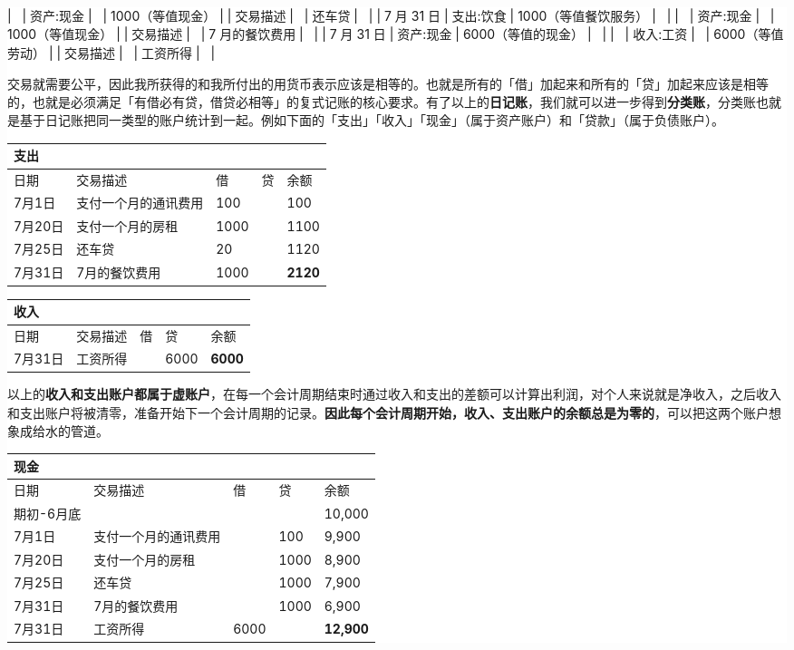 | &nbsp; | 资产:现金 | &nbsp; | 1000（等值现金） |
| 交易描述 | &nbsp; | 还车贷 | &nbsp; |
| 7 月 31 日 | 支出:饮食 | 1000（等值餐饮服务） | &nbsp; |
| &nbsp; | 资产:现金 | &nbsp; | 1000（等值现金） |
| 交易描述 | &nbsp; | 7 月的餐饮费用 | &nbsp; |
| 7 月 31 日 | 资产:现金 | 6000（等值的现金） | &nbsp; |
| &nbsp; | 收入:工资 | &nbsp; | 6000（等值劳动） |
| 交易描述 | &nbsp; | 工资所得 | &nbsp; |

交易就需要公平，因此我所获得的和我所付出的用货币表示应该是相等的。也就是所有的「借」加起来和所有的「贷」加起来应该是相等的，也就是必须满足「有借必有贷，借贷必相等」的复式记账的核心要求。有了以上的**日记账**，我们就可以进一步得到**分类账**，分类账也就是基于日记账把同一类型的账户统计到一起。例如下面的「支出」「收入」「现金」（属于资产账户）和「贷款」（属于负债账户）。

| **支出** | &nbsp; | &nbsp; | &nbsp; | &nbsp; |
| :- | :- | :- | :- | :- |
| 日期 | 交易描述 | 借 | 贷 | 余额 |
| 7月1日 | 支付一个月的通讯费用 | 100 | &nbsp; | 100 |
| 7月20日 | 支付一个月的房租 | 1000 | &nbsp; | 1100 |
| 7月25日 | 还车贷 | 20 | &nbsp; | 1120 |
| 7月31日 | 7月的餐饮费用 | 1000 | &nbsp; | **2120** |

| **收入** | &nbsp; | &nbsp; | &nbsp; | &nbsp; |
| :- | :- | :- | :- | :- |
| 日期 | 交易描述 | 借 | 贷 | 余额 |
| 7月31日 | 工资所得 | &nbsp; | 6000 | **6000** |

以上的**收入和支出账户都属于虚账户**，在每一个会计周期结束时通过收入和支出的差额可以计算出利润，对个人来说就是净收入，之后收入和支出账户将被清零，准备开始下一个会计周期的记录。**因此每个会计周期开始，收入、支出账户的余额总是为零的**，可以把这两个账户想象成给水的管道。

| **现金** | &nbsp; | &nbsp; | &nbsp; | &nbsp; |
| :- | :- | :- | :- | :- |
| 日期 | 交易描述 | 借 | 贷 | 余额 |
| 期初-6月底 | &nbsp; | &nbsp; | &nbsp; | 10,000 |
| 7月1日 | 支付一个月的通讯费用 | &nbsp; | 100 | 9,900 |
| 7月20日 | 支付一个月的房租 | &nbsp; | 1000 | 8,900 |
| 7月25日 | 还车贷 | &nbsp; | 1000 | 7,900 |
| 7月31日 | 7月的餐饮费用 | &nbsp; | 1000 | 6,900 |
| 7月31日 | 工资所得 | 6000 | &nbsp; | **12,900** |
